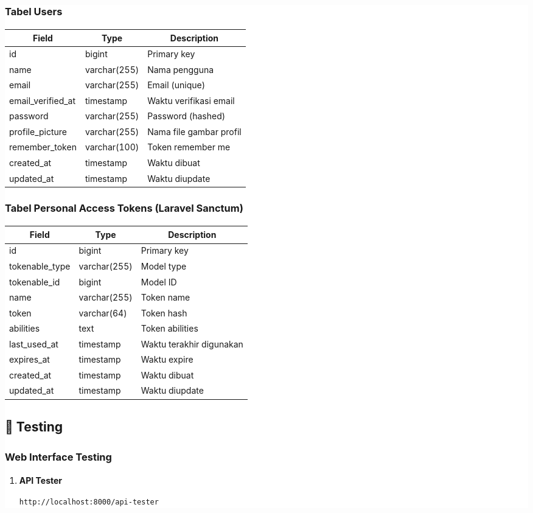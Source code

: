### Tabel Users

| Field             | Type         | Description             |
| ----------------- | ------------ | ----------------------- |
| id                | bigint       | Primary key             |
| name              | varchar(255) | Nama pengguna           |
| email             | varchar(255) | Email (unique)          |
| email_verified_at | timestamp    | Waktu verifikasi email  |
| password          | varchar(255) | Password (hashed)       |
| profile_picture   | varchar(255) | Nama file gambar profil |
| remember_token    | varchar(100) | Token remember me       |
| created_at        | timestamp    | Waktu dibuat            |
| updated_at        | timestamp    | Waktu diupdate          |

### Tabel Personal Access Tokens (Laravel Sanctum)

| Field          | Type         | Description              |
| -------------- | ------------ | ------------------------ |
| id             | bigint       | Primary key              |
| tokenable_type | varchar(255) | Model type               |
| tokenable_id   | bigint       | Model ID                 |
| name           | varchar(255) | Token name               |
| token          | varchar(64)  | Token hash               |
| abilities      | text         | Token abilities          |
| last_used_at   | timestamp    | Waktu terakhir digunakan |
| expires_at     | timestamp    | Waktu expire             |
| created_at     | timestamp    | Waktu dibuat             |
| updated_at     | timestamp    | Waktu diupdate           |

## 🧪 Testing

### Web Interface Testing

1. **API Tester**

    ```
    http://localhost:8000/api-tester
    ```
